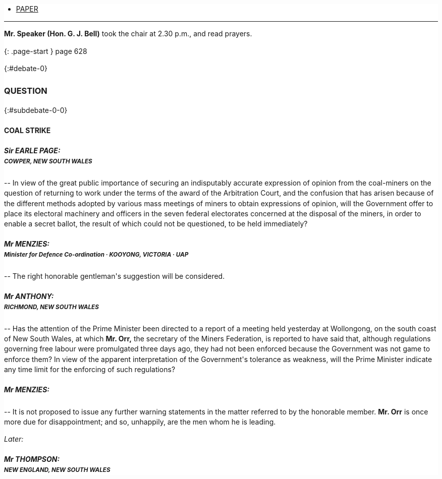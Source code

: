 * [PAPER](#debate-31)


----


 **Mr. Speaker (Hon. G. J. Bell)** took the chair at 2.30 p.m., and read prayers. 

{: .page-start }
page 628

{:#debate-0}
### QUESTION

{:#subdebate-0-0}
#### COAL STRIKE

##### Sir EARLE PAGE:<br><small class="text-muted">COWPER, NEW SOUTH WALES</small>

-- In view of the great public importance of securing an indisputably accurate expression of opinion from the coal-miners on the question of returning to work under the terms of the award of the Arbitration Court, and the confusion that has arisen because of the different methods adopted by various mass meetings of miners to obtain expressions of opinion, will the Government offer to place its electoral machinery and officers in the seven federal electorates concerned at the disposal of the miners, in order to enable a secret ballot, the result of which could not be questioned, to be held immediately? 

##### Mr MENZIES:<br><small class="text-muted">Minister for Defence Co-ordination &middot; KOOYONG, VICTORIA &middot; UAP</small>

-- The right honorable gentleman's suggestion will be considered. 

##### Mr ANTHONY:<br><small class="text-muted">RICHMOND, NEW SOUTH WALES</small>

-- Has the attention of the Prime Minister been directed to a report of a meeting held yesterday at Wollongong, on the south coast of New South Wales, at which  **Mr. Orr,**  the secretary of the Miners Federation, is reported to have said that, although regulations governing free labour were promulgated three days ago, they had not been enforced because the Government was not game to enforce them? In view of the apparent interpretation of the Government's tolerance as weakness, will the Prime Minister indicate any time limit for the enforcing of such regulations? 

##### Mr MENZIES:

-- It is not proposed to issue any further warning statements in the matter referred to by the honorable member.  **Mr. Orr**  is once more due for disappointment; and so, unhappily,  are  the men whom he is leading. 


 *Later:* 


##### Mr THOMPSON:<br><small class="text-muted">NEW ENGLAND, NEW SOUTH WALES</small>
